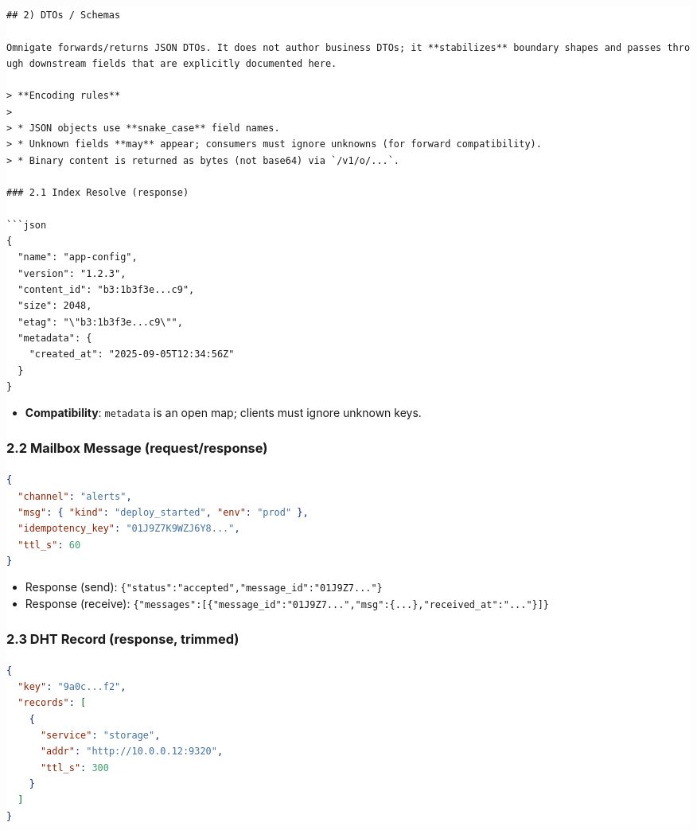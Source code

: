 ```
## 2) DTOs / Schemas

Omnigate forwards/returns JSON DTOs. It does not author business DTOs; it **stabilizes** boundary shapes and passes through downstream fields that are explicitly documented here.

> **Encoding rules**
>
> * JSON objects use **snake_case** field names.
> * Unknown fields **may** appear; consumers must ignore unknowns (for forward compatibility).
> * Binary content is returned as bytes (not base64) via `/v1/o/...`.

### 2.1 Index Resolve (response)

```json
{
  "name": "app-config",
  "version": "1.2.3",
  "content_id": "b3:1b3f3e...c9",
  "size": 2048,
  "etag": "\"b3:1b3f3e...c9\"",
  "metadata": {
    "created_at": "2025-09-05T12:34:56Z"
  }
}
```

* **Compatibility**: `metadata` is an open map; clients must ignore unknown keys.

### 2.2 Mailbox Message (request/response)

```json
{
  "channel": "alerts",
  "msg": { "kind": "deploy_started", "env": "prod" },
  "idempotency_key": "01J9Z7K9WZJ6Y8...",
  "ttl_s": 60
}
```

* Response (send): `{"status":"accepted","message_id":"01J9Z7..."}`
* Response (receive): `{"messages":[{"message_id":"01J9Z7...","msg":{...},"received_at":"..."}]}`

### 2.3 DHT Record (response, trimmed)

```json
{
  "key": "9a0c...f2",
  "records": [
    {
      "service": "storage",
      "addr": "http://10.0.0.12:9320",
      "ttl_s": 300
    }
  ]
}
```
